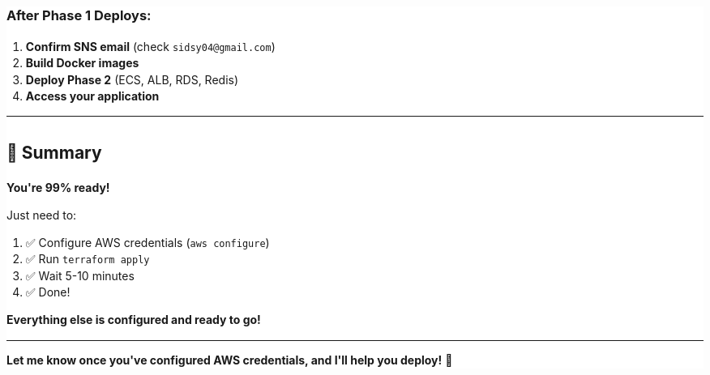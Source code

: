 ### **After Phase 1 Deploys:**

1. **Confirm SNS email** (check `sidsy04@gmail.com`)
2. **Build Docker images**
3. **Deploy Phase 2** (ECS, ALB, RDS, Redis)
4. **Access your application**

---

## 🎉 **Summary**

**You're 99% ready!**

Just need to:
1. ✅ Configure AWS credentials (`aws configure`)
2. ✅ Run `terraform apply`
3. ✅ Wait 5-10 minutes
4. ✅ Done!

**Everything else is configured and ready to go!**

---

**Let me know once you've configured AWS credentials, and I'll help you deploy!** 🚀

